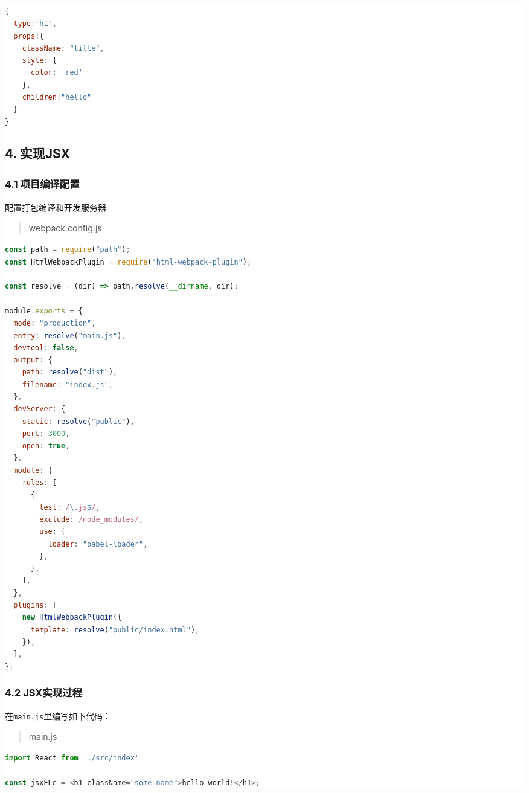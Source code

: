 ```js
{
  type:'h1',
  props:{
    className: "title",
    style: {
      color: 'red'
    },
    children:"hello"
  }
}
```


## 4. 实现JSX

### 4.1 项目编译配置
配置打包编译和开发服务器
> webpack.config.js
```js
const path = require("path");
const HtmlWebpackPlugin = require("html-webpack-plugin");

const resolve = (dir) => path.resolve(__dirname, dir);

module.exports = {
  mode: "production",
  entry: resolve("main.js"),
  devtool: false,
  output: {
    path: resolve("dist"),
    filename: "index.js",
  },
  devServer: {
    static: resolve("public"),
    port: 3000,
    open: true,
  },
  module: {
    rules: [
      {
        test: /\.js$/,
        exclude: /node_modules/,
        use: {
          loader: "babel-loader",
        },
      },
    ],
  },
  plugins: [
    new HtmlWebpackPlugin({
      template: resolve("public/index.html"),
    }),
  ],
};
```
### 4.2 JSX实现过程
在`main.js`里编写如下代码：
> main.js
```js
import React from './src/index'

const jsxELe = <h1 className="some-name">hello world!</h1>;
```